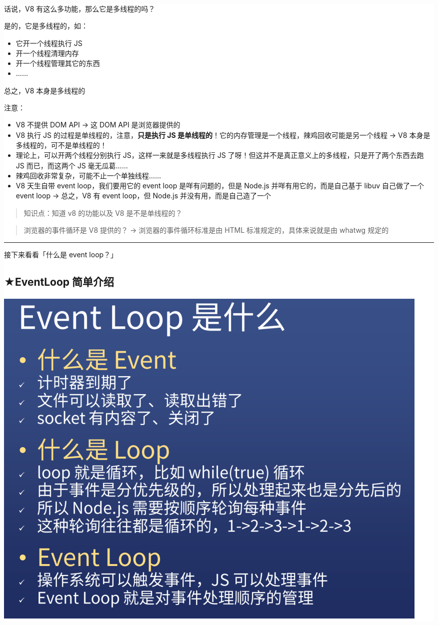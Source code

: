 话说，V8 有这么多功能，那么它是多线程的吗？

是的，它是多线程的，如：

- 它开一个线程执行 JS
- 开一个线程清理内存
- 开一个线程管理其它的东西
- ……

总之，V8 本身是多线程的

注意：

- V8 不提供 DOM API -> 这 DOM API 是浏览器提供的
- V8 执行 JS 的过程是单线程的，注意，**只是执行 JS 是单线程的**！它的内存管理是一个线程，辣鸡回收可能是另一个线程 -> V8 本身是多线程的，可不是单线程的！
- 理论上，可以开两个线程分别执行 JS，这样一来就是多线程执行 JS 了呀！但这并不是真正意义上的多线程，只是开了两个东西去跑 JS 而已，而这两个 JS 毫无瓜葛……
- 辣鸡回收非常复杂，可能不止一个单独线程……
- V8 天生自带 event loop，我们要用它的 event loop 是咩有问题的，但是 Node.js 并咩有用它的，而是自己基于 libuv 自己做了一个 event loop -> 总之，V8 有 event loop，但 Node.js 并没有用，而是自己造了一个

> 知识点：知道 v8 的功能以及 V8 是不是单线程的？

> 浏览器的事件循环是 V8 提供的？ -> 浏览器的事件循环标准是由 HTML 标准规定的，具体来说就是由 whatwg 规定的

---

接下来看看「什么是 event loop？」

## ★EventLoop 简单介绍

![eventloop](assets/img/2020-08-13-14-04-10.png)
